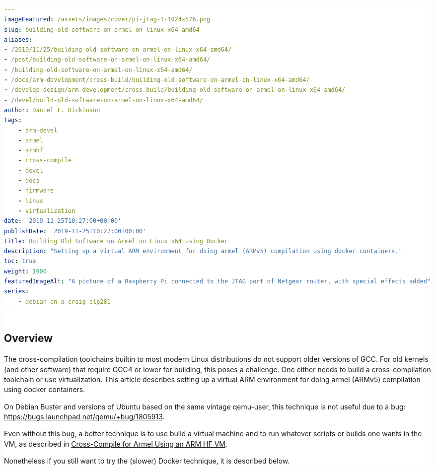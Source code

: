 ```yaml
---
imageFeatured: /assets/images/cover/pi-jtag-1-1024x576.png
slug: building-old-software-on-armel-on-linux-x64-amd64
aliases:
- /2019/11/25/building-old-software-on-armel-on-linux-x64-amd64/
- /post/building-old-software-on-armel-on-linux-x64-amd64/
- /building-old-software-on-armel-on-linux-x64-amd64/
- /docs/arm-development/cross-build/building-old-software-on-armel-on-linux-x64-amd64/
- /develop-design/arm-development/cross-build/building-old-software-on-armel-on-linux-x64-amd64/
- /devel/build-old-software-on-armel-on-linux-x64-amd64/
author: Daniel F. Dickinson
tags:
    - arm-devel
    - armel
    - armhf
    - cross-compile
    - devel
    - docs
    - firmware
    - linux
    - virtualization
date: '2019-11-25T10:27:00+00:00'
publishDate: '2019-11-25T10:27:00+00:00'
title: Building Old Software on Armel on Linux x64 using Docker
description: "Setting up a virtual ARM environment for doing armel (ARMv5) compilation using docker containers."
toc: true
weight: 1900
featuredImageAlt: "A picture of a Raspberry Pi connected to the JTAG port of Netgear router, with special effects added"
series:
    - debian-on-a-craig-clp281
---
```


## Overview

The cross-compilation toolchains builtin to most modern Linux distributions do not support older versions of GCC. For old kernels (and other software) that require GCC4 or lower for building, this poses a challenge. One either needs to build a cross-compilation toolchain or use virtualization.  This article describes setting up a virtual ARM environment for doing armel (ARMv5) compilation using docker containers.

On Debian Buster and versions of Ubuntu based on the same vintage qemu-user, this technique is not useful due to a bug: <https://bugs.launchpad.net/qemu/+bug/1805913>.

Even without this bug, a better technique is to use build a virtual machine and to run whatever scripts or builds one wants in the VM, as described in [Cross-Compile for Armel Using an ARM HF VM](2021-02-13-cross-compile-for-armel-using-an-arm-hf-vm/).

Nonetheless if you still want to try the (slower) Docker technique, it is described below.
